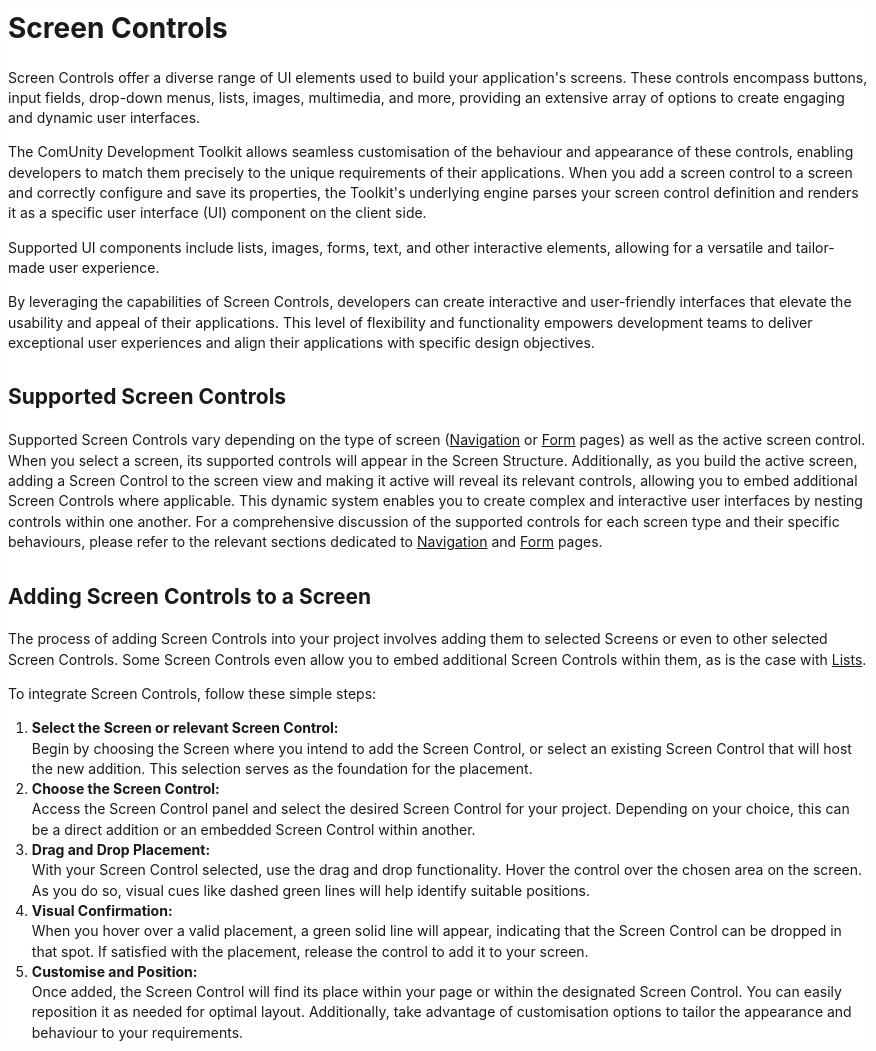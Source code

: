# Screen Controls

Screen Controls offer a diverse range of UI elements used to build your application's screens. These controls encompass buttons, input fields, drop-down menus, lists, images, multimedia, and more, providing an extensive array of options to create engaging and dynamic user interfaces.

The ComUnity Development Toolkit allows seamless customisation of the behaviour and appearance of these controls, enabling developers to match them precisely to the unique requirements of their applications. When you add a screen control to a screen and correctly configure and save its properties, the Toolkit's underlying engine parses your screen control definition and renders it as a specific user interface (UI) component on the client side.

Supported UI components include lists, images, forms, text, and other interactive elements, allowing for a versatile and tailor-made user experience.

By leveraging the capabilities of Screen Controls, developers can create interactive and user-friendly interfaces that elevate the usability and appeal of their applications. This level of flexibility and functionality empowers development teams to deliver exceptional user experiences and align their applications with specific design objectives.

## Supported Screen Controls

Supported Screen Controls vary depending on the type of screen ([Navigation](navigation/) or [Form](form/) pages) as well as the active screen control. When you select a screen, its supported controls will appear in the Screen Structure. Additionally, as you build the active screen, adding a Screen Control to the screen view and making it active will reveal its relevant controls, allowing you to embed additional Screen Controls where applicable. This dynamic system enables you to create complex and interactive user interfaces by nesting controls within one another. For a comprehensive discussion of the supported controls for each screen type and their specific behaviours, please refer to the relevant sections dedicated to [Navigation](navigation/) and [Form](form/) pages.

## **Adding Screen Controls to a Screen**

The process of adding Screen Controls into your project involves adding them to selected Screens or even to other selected Screen Controls. Some Screen Controls even allow you to embed additional Screen Controls within them, as is the case with [Lists](screen-controls.md#list).

To integrate Screen Controls, follow these simple steps:

1. **Select the Screen or relevant Screen Control:** \
   Begin by choosing the Screen where you intend to add the Screen Control, or select an existing Screen Control that will host the new addition. This selection serves as the foundation for the placement.
2. **Choose the Screen Control:** \
   Access the Screen Control panel and select the desired Screen Control for your project. Depending on your choice, this can be a direct addition or an embedded Screen Control within another.
3. **Drag and Drop Placement:** \
   With your Screen Control selected, use the drag and drop functionality. Hover the control over the chosen area on the screen. As you do so, visual cues like dashed green lines will help identify suitable positions.
4. **Visual Confirmation:** \
   When you hover over a valid placement, a green solid line will appear, indicating that the Screen Control can be dropped in that spot. If satisfied with the placement, release the control to add it to your screen.
5. **Customise and Position:** \
   Once added, the Screen Control will find its place within your page or within the designated Screen Control. You can easily reposition it as needed for optimal layout. Additionally, take advantage of customisation options to tailor the appearance and behaviour to your requirements.
